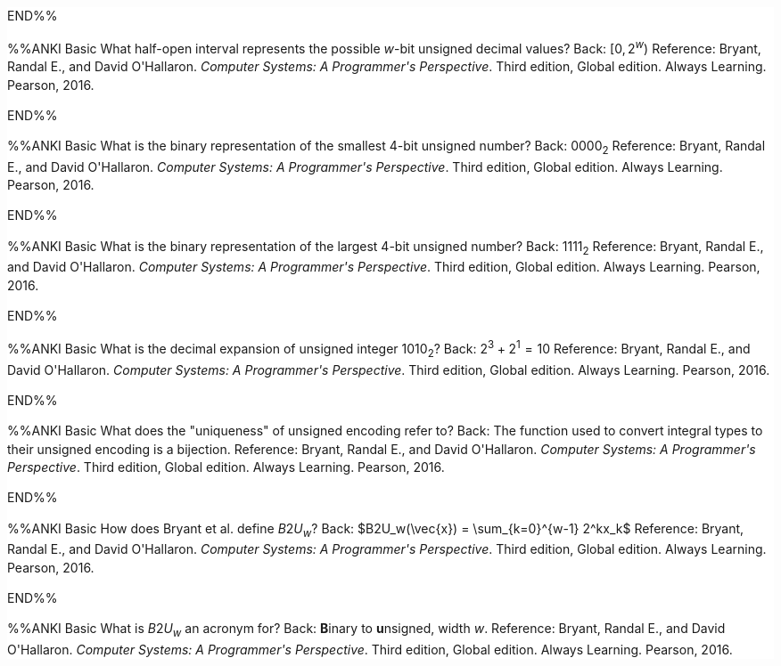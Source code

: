 END%%

%%ANKI
Basic
What half-open interval represents the possible $w$-bit unsigned decimal values?
Back: $[0, 2^w)$
Reference: Bryant, Randal E., and David O'Hallaron. *Computer Systems: A Programmer's Perspective*. Third edition, Global edition. Always Learning. Pearson, 2016.

END%%

%%ANKI
Basic
What is the binary representation of the smallest $4$-bit unsigned number?
Back: $0000_2$
Reference: Bryant, Randal E., and David O'Hallaron. *Computer Systems: A Programmer's Perspective*. Third edition, Global edition. Always Learning. Pearson, 2016.

END%%

%%ANKI
Basic
What is the binary representation of the largest $4$-bit unsigned number?
Back: $1111_2$
Reference: Bryant, Randal E., and David O'Hallaron. *Computer Systems: A Programmer's Perspective*. Third edition, Global edition. Always Learning. Pearson, 2016.

END%%

%%ANKI
Basic
What is the decimal expansion of unsigned integer $1010_2$?
Back: $2^3 + 2^1 = 10$
Reference: Bryant, Randal E., and David O'Hallaron. *Computer Systems: A Programmer's Perspective*. Third edition, Global edition. Always Learning. Pearson, 2016.

END%%

%%ANKI
Basic
What does the "uniqueness" of unsigned encoding refer to?
Back: The function used to convert integral types to their unsigned encoding is a bijection.
Reference: Bryant, Randal E., and David O'Hallaron. *Computer Systems: A Programmer's Perspective*. Third edition, Global edition. Always Learning. Pearson, 2016.

END%%

%%ANKI
Basic
How does Bryant et al. define $B2U_w$?
Back: $B2U_w(\vec{x}) = \sum_{k=0}^{w-1} 2^kx_k$
Reference: Bryant, Randal E., and David O'Hallaron. *Computer Systems: A Programmer's Perspective*. Third edition, Global edition. Always Learning. Pearson, 2016.

END%%

%%ANKI
Basic
What is $B2U_w$ an acronym for?
Back: **B**inary to **u**nsigned, width $w$.
Reference: Bryant, Randal E., and David O'Hallaron. *Computer Systems: A Programmer's Perspective*. Third edition, Global edition. Always Learning. Pearson, 2016.
